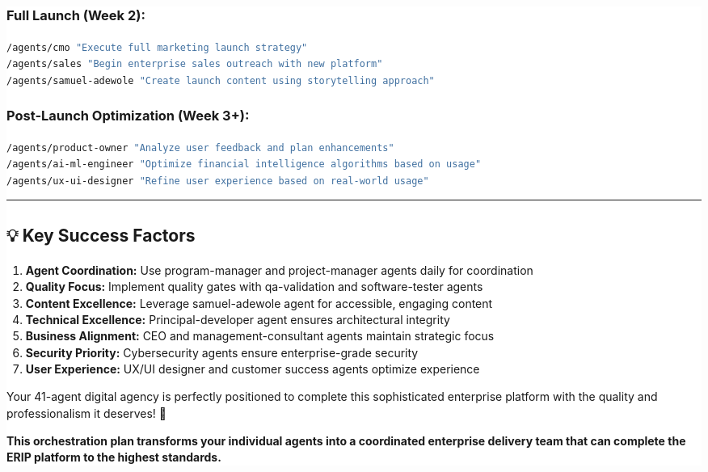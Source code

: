 ### **Full Launch (Week 2):**
```bash
/agents/cmo "Execute full marketing launch strategy"
/agents/sales "Begin enterprise sales outreach with new platform"
/agents/samuel-adewole "Create launch content using storytelling approach"
```

### **Post-Launch Optimization (Week 3+):**
```bash
/agents/product-owner "Analyze user feedback and plan enhancements"
/agents/ai-ml-engineer "Optimize financial intelligence algorithms based on usage"
/agents/ux-ui-designer "Refine user experience based on real-world usage"
```

---

## 💡 **Key Success Factors**

1. **Agent Coordination:** Use program-manager and project-manager agents daily for coordination
2. **Quality Focus:** Implement quality gates with qa-validation and software-tester agents
3. **Content Excellence:** Leverage samuel-adewole agent for accessible, engaging content
4. **Technical Excellence:** Principal-developer agent ensures architectural integrity
5. **Business Alignment:** CEO and management-consultant agents maintain strategic focus
6. **Security Priority:** Cybersecurity agents ensure enterprise-grade security
7. **User Experience:** UX/UI designer and customer success agents optimize experience

Your 41-agent digital agency is perfectly positioned to complete this sophisticated enterprise platform with the quality and professionalism it deserves! 🎉

**This orchestration plan transforms your individual agents into a coordinated enterprise delivery team that can complete the ERIP platform to the highest standards.**
